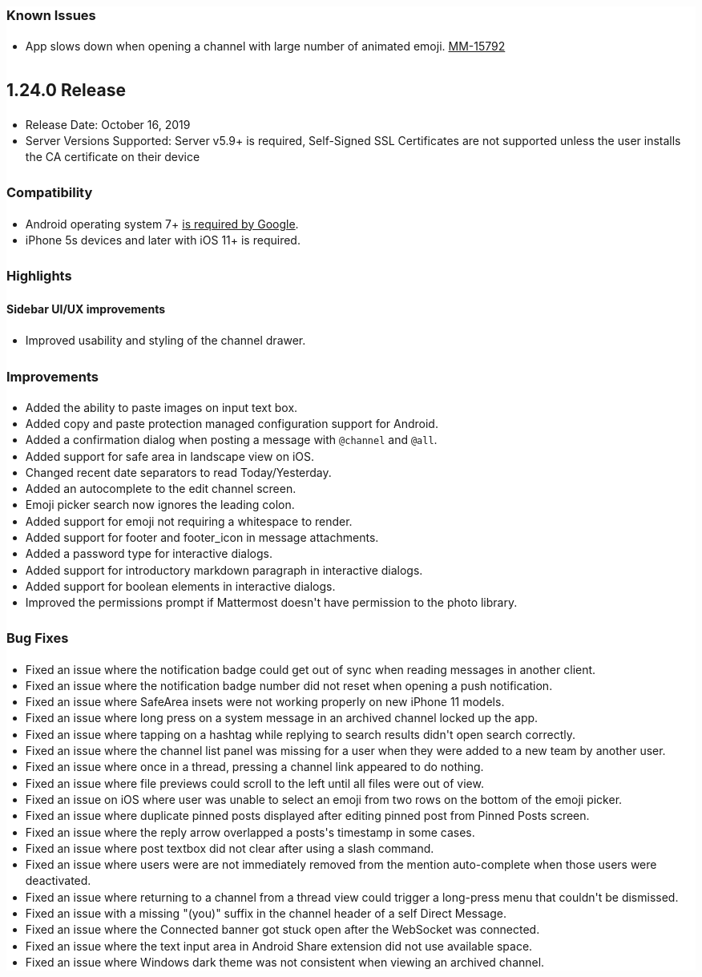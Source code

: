 ### Known Issues
 - App slows down when opening a channel with large number of animated emoji. [MM-15792](https://mattermost.atlassian.net/browse/MM-15792)

## 1.24.0 Release
- Release Date: October 16, 2019
- Server Versions Supported: Server v5.9+ is required, Self-Signed SSL Certificates are not supported unless the user installs the CA certificate on their device

### Compatibility
 - Android operating system 7+ [is required by Google](https://android-developers.googleblog.com/2017/12/improving-app-security-and-performance.html).
 - iPhone 5s devices and later with iOS 11+ is required.

### Highlights

#### Sidebar UI/UX improvements
 - Improved usability and styling of the channel drawer.

### Improvements
 - Added the ability to paste images on input text box.
 - Added copy and paste protection managed configuration support for Android.
 - Added a confirmation dialog when posting a message with `@channel` and `@all`.
 - Added support for safe area in landscape view on iOS.
 - Changed recent date separators to read Today/Yesterday.
 - Added an autocomplete to the edit channel screen.
 - Emoji picker search now ignores the leading colon.
 - Added support for emoji not requiring a whitespace to render.
 - Added support for footer and footer_icon in message attachments.
 - Added a password type for interactive dialogs.
 - Added support for introductory markdown paragraph in interactive dialogs.
 - Added support for boolean elements in interactive dialogs.
 - Improved the permissions prompt if Mattermost doesn't have permission to the photo library.

### Bug Fixes
 - Fixed an issue where the notification badge could get out of sync when reading messages in another client.
 - Fixed an issue where the notification badge number did not reset when opening a push notification.
 - Fixed an issue where SafeArea insets were not working properly on new iPhone 11 models.
 - Fixed an issue where long press on a system message in an archived channel locked up the app.
 - Fixed an issue where tapping on a hashtag while replying to search results didn't open search correctly.
 - Fixed an issue where the channel list panel was missing for a user when they were added to a new team by another user.
 - Fixed an issue where once in a thread, pressing a channel link appeared to do nothing.
 - Fixed an issue where file previews could scroll to the left until all files were out of view.
 - Fixed an issue on iOS where user was unable to select an emoji from two rows on the bottom of the emoji picker.
 - Fixed an issue where duplicate pinned posts displayed after editing pinned post from Pinned Posts screen.
 - Fixed an issue where the reply arrow overlapped a posts's timestamp in some cases.
 - Fixed an issue where post textbox did not clear after using a slash command.
 - Fixed an issue where users were are not immediately removed from the mention auto-complete when those users were deactivated.
 - Fixed an issue where returning to a channel from a thread view could trigger a long-press menu that couldn't be dismissed.
 - Fixed an issue with a missing "(you)" suffix in the channel header of a self Direct Message.
 - Fixed an issue where the Connected banner got stuck open after the WebSocket was connected.
 - Fixed an issue where the text input area in Android Share extension did not use available space.
 - Fixed an issue where Windows dark theme was not consistent when viewing an archived channel.